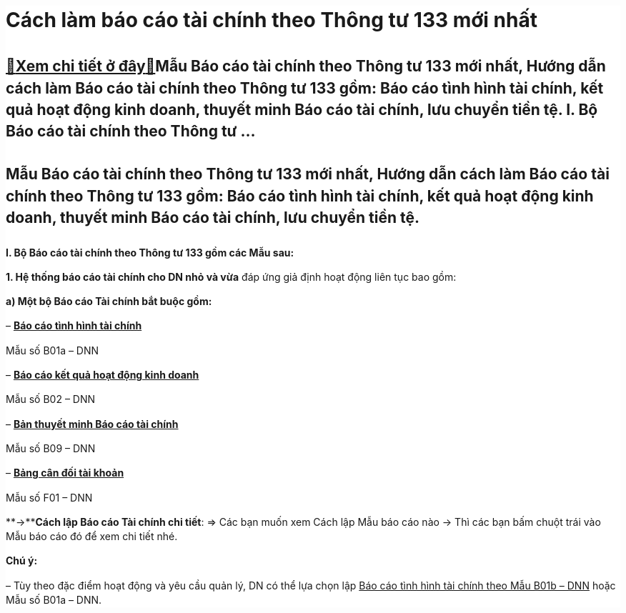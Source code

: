 Cách làm báo cáo tài chính theo Thông tư 133 mới nhất
=====================================================

[:gift:Xem chi tiết ở đây:gift:](https://hddtvn.com/cach-lam-bao-cao-tai-chinh-theo-thong-tu-133-moi-nhat/)Mẫu Báo cáo tài chính theo Thông tư 133 mới nhất, Hướng dẫn cách làm Báo cáo tài chính theo Thông tư 133 gồm: Báo cáo tình hình tài chính, kết quả hoạt động kinh doanh, thuyết minh Báo cáo tài chính, lưu chuyển tiền tệ. I. Bộ Báo cáo tài chính theo Thông tư …
-------------------------------------------------------------------------------------------------------------------------------------------------------------------------------------------------------------------------------------------------------------------



Mẫu Báo cáo tài chính theo Thông tư 133 mới nhất, Hướng dẫn cách làm Báo cáo tài chính theo Thông tư 133 gồm: Báo cáo tình hình tài chính, kết quả hoạt động kinh doanh, thuyết minh Báo cáo tài chính, lưu chuyển tiền tệ.
-----------------------------------------------------------------------------------------------------------------------------------------------------------------------------------------------------------------------------


### 
**I. Bộ Báo cáo tài chính theo Thông tư 133 gồm các Mẫu sau:**



**1. Hệ thống báo cáo tài chính cho DN nhỏ và vừa** đáp ứng giả định hoạt động liên tục bao gồm:


**a) Một bộ Báo cáo Tài chính bắt buộc gồm:**






– **[Báo cáo tình hình tài chính](# "báo cáo tình hình tài chính theo thông tư 133")**

Mẫu số B01a – DNN



– **[Báo cáo kết quả hoạt động kinh doanh](# "cách lập báo cáo kết quả hoạt động kinh doanh theo thông tư 133")**

Mẫu số B02 – DNN



– **[Bản thuyết minh Báo cáo tài chính](# "Thuyết minh báo cáo tài chính theo thông tư 133 Excel")**

Mẫu số B09 – DNN



– **[Bảng cân đối tài khoản](# "bảng cân đối tài khoản theo thông tư 133")**

Mẫu số F01 – DNN




  

**->****Cách lập Báo cáo Tài chính chi tiết**: => Các bạn muốn xem Cách lập Mẫu báo cáo nào -> Thì các bạn bấm chuột trái vào Mẫu báo cáo đó để xem chi tiết nhé.


**Chú ý:**  

– Tùy theo đặc điểm hoạt động và yêu cầu quản lý, DN có thể lựa chọn lập [Báo cáo tình hình tài chính theo Mẫu B01b – DNN](# "báo cáo tình hình tài chính mẫu B01b-DNN") hoặc Mẫu số B01a – DNN.
